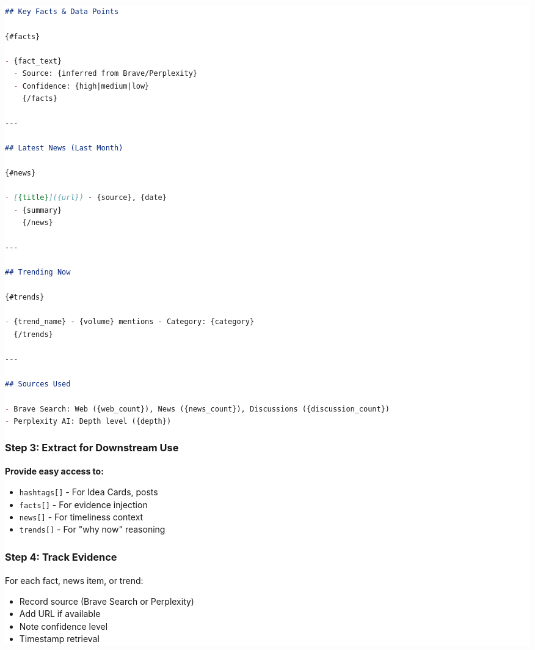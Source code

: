 ```markdown
## Key Facts & Data Points

{#facts}

- {fact_text}
  - Source: {inferred from Brave/Perplexity}
  - Confidence: {high|medium|low}
    {/facts}

---

## Latest News (Last Month)

{#news}

- [{title}]({url}) - {source}, {date}
  - {summary}
    {/news}

---

## Trending Now

{#trends}

- {trend_name} - {volume} mentions - Category: {category}
  {/trends}

---

## Sources Used

- Brave Search: Web ({web_count}), News ({news_count}), Discussions ({discussion_count})
- Perplexity AI: Depth level ({depth})
```

### Step 3: Extract for Downstream Use

**Provide easy access to:**

- `hashtags[]` - For Idea Cards, posts
- `facts[]` - For evidence injection
- `news[]` - For timeliness context
- `trends[]` - For "why now" reasoning

### Step 4: Track Evidence

For each fact, news item, or trend:

- Record source (Brave Search or Perplexity)
- Add URL if available
- Note confidence level
- Timestamp retrieval
